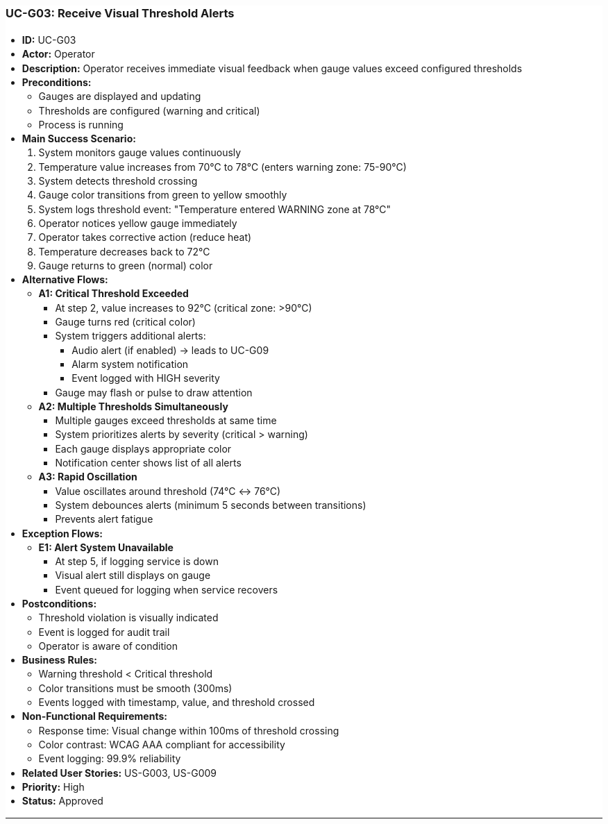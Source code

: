 
### UC-G03: Receive Visual Threshold Alerts

- **ID:** UC-G03
- **Actor:** Operator
- **Description:** Operator receives immediate visual feedback when gauge values exceed configured thresholds
- **Preconditions:** 
  - Gauges are displayed and updating
  - Thresholds are configured (warning and critical)
  - Process is running
- **Main Success Scenario:**
  1. System monitors gauge values continuously
  2. Temperature value increases from 70°C to 78°C (enters warning zone: 75-90°C)
  3. System detects threshold crossing
  4. Gauge color transitions from green to yellow smoothly
  5. System logs threshold event: "Temperature entered WARNING zone at 78°C"
  6. Operator notices yellow gauge immediately
  7. Operator takes corrective action (reduce heat)
  8. Temperature decreases back to 72°C
  9. Gauge returns to green (normal) color
- **Alternative Flows:**
  - **A1: Critical Threshold Exceeded**
    - At step 2, value increases to 92°C (critical zone: >90°C)
    - Gauge turns red (critical color)
    - System triggers additional alerts:
      - Audio alert (if enabled) → leads to UC-G09
      - Alarm system notification
      - Event logged with HIGH severity
    - Gauge may flash or pulse to draw attention
  - **A2: Multiple Thresholds Simultaneously**
    - Multiple gauges exceed thresholds at same time
    - System prioritizes alerts by severity (critical > warning)
    - Each gauge displays appropriate color
    - Notification center shows list of all alerts
  - **A3: Rapid Oscillation**
    - Value oscillates around threshold (74°C ↔ 76°C)
    - System debounces alerts (minimum 5 seconds between transitions)
    - Prevents alert fatigue
- **Exception Flows:**
  - **E1: Alert System Unavailable**
    - At step 5, if logging service is down
    - Visual alert still displays on gauge
    - Event queued for logging when service recovers
- **Postconditions:** 
  - Threshold violation is visually indicated
  - Event is logged for audit trail
  - Operator is aware of condition
- **Business Rules:** 
  - Warning threshold < Critical threshold
  - Color transitions must be smooth (300ms)
  - Events logged with timestamp, value, and threshold crossed
- **Non-Functional Requirements:** 
  - Response time: Visual change within 100ms of threshold crossing
  - Color contrast: WCAG AAA compliant for accessibility
  - Event logging: 99.9% reliability
- **Related User Stories:** US-G003, US-G009
- **Priority:** High
- **Status:** Approved

---